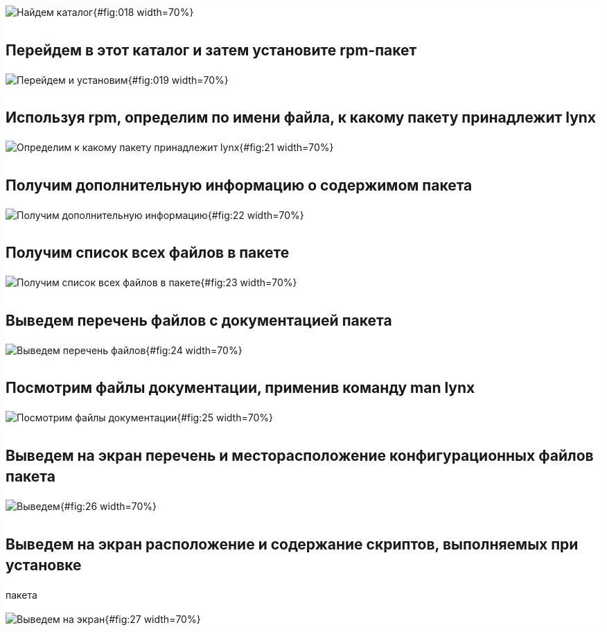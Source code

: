 ![Найдем каталог](image/18.png){#fig:018 width=70%}

## Перейдем в этот каталог и затем установите rpm-пакет


![Перейдем и установим](image/19.png){#fig:019 width=70%}


## Используя rpm, определим по имени файла, к какому пакету принадлежит lynx


![Определим к какому пакету принадлежит lynx](image/21.png){#fig:21 width=70%}


## Получим дополнительную информацию о содержимом пакета


![Получим дополнительную информацию](image/22.png){#fig:22 width=70%}


## Получим список всех файлов в пакете 


![Получим список всех файлов в пакете](image/23.png){#fig:23 width=70%}

## Выведем перечень файлов с документацией пакета  

![Выведем перечень файлов](image/24.png){#fig:24 width=70%}

## Посмотрим файлы документации, применив команду man lynx


![Посмотрим файлы документации](image/25.png){#fig:25 width=70%}


## Выведем на экран перечень и месторасположение конфигурационных файлов пакета


![Выведем](image/26.png){#fig:26 width=70%}



## Выведем на экран расположение и содержание скриптов, выполняемых при установке
пакета


![Выведем на экран](image/27.png){#fig:27 width=70%}
